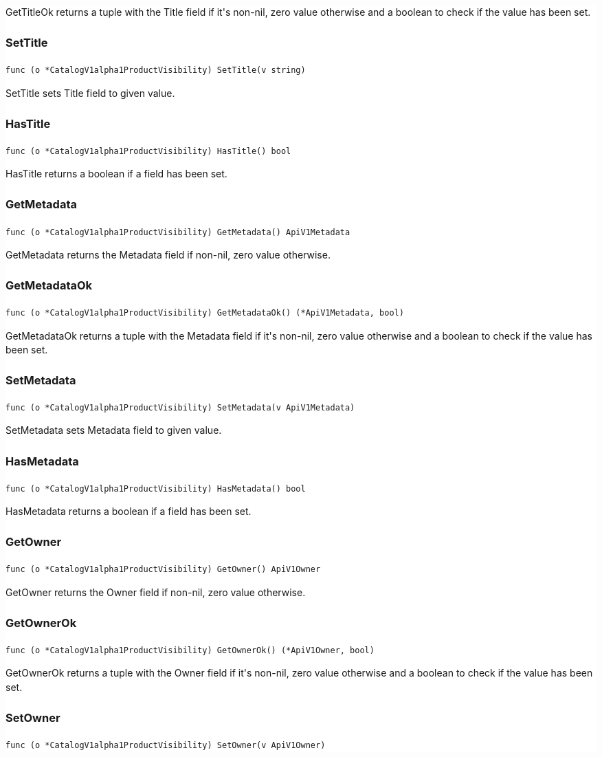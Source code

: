 GetTitleOk returns a tuple with the Title field if it's non-nil, zero value otherwise
and a boolean to check if the value has been set.

### SetTitle

`func (o *CatalogV1alpha1ProductVisibility) SetTitle(v string)`

SetTitle sets Title field to given value.

### HasTitle

`func (o *CatalogV1alpha1ProductVisibility) HasTitle() bool`

HasTitle returns a boolean if a field has been set.

### GetMetadata

`func (o *CatalogV1alpha1ProductVisibility) GetMetadata() ApiV1Metadata`

GetMetadata returns the Metadata field if non-nil, zero value otherwise.

### GetMetadataOk

`func (o *CatalogV1alpha1ProductVisibility) GetMetadataOk() (*ApiV1Metadata, bool)`

GetMetadataOk returns a tuple with the Metadata field if it's non-nil, zero value otherwise
and a boolean to check if the value has been set.

### SetMetadata

`func (o *CatalogV1alpha1ProductVisibility) SetMetadata(v ApiV1Metadata)`

SetMetadata sets Metadata field to given value.

### HasMetadata

`func (o *CatalogV1alpha1ProductVisibility) HasMetadata() bool`

HasMetadata returns a boolean if a field has been set.

### GetOwner

`func (o *CatalogV1alpha1ProductVisibility) GetOwner() ApiV1Owner`

GetOwner returns the Owner field if non-nil, zero value otherwise.

### GetOwnerOk

`func (o *CatalogV1alpha1ProductVisibility) GetOwnerOk() (*ApiV1Owner, bool)`

GetOwnerOk returns a tuple with the Owner field if it's non-nil, zero value otherwise
and a boolean to check if the value has been set.

### SetOwner

`func (o *CatalogV1alpha1ProductVisibility) SetOwner(v ApiV1Owner)`
